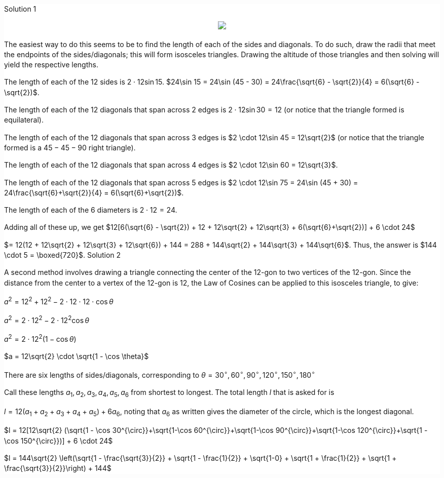 Solution 1

<div align=center><img src="http://wiki-images.artofproblemsolving.com/1/10/1990_AIME-12.png" height="200px" /></div>

The easiest way to do this seems to be to find the length of each of the sides and diagonals. To do such, draw the radii that meet the endpoints of the sides/diagonals; this will form isosceles triangles. Drawing the altitude of those triangles and then solving will yield the respective lengths.

The length of each of the 12 sides is $2 \cdot 12\sin 15$. $24\sin 15 = 24\sin (45 - 30) = 24\frac{\sqrt{6} - \sqrt{2}}{4} = 6(\sqrt{6} - \sqrt{2})$.

The length of each of the 12 diagonals that span across 2 edges is $2 \cdot 12\sin 30 = 12$ (or notice that the triangle formed is equilateral).

The length of each of the 12 diagonals that span across 3 edges is $2 \cdot 12\sin 45 = 12\sqrt{2}$ (or notice that the triangle formed is a $45 - 45 - 90$ right triangle).

The length of each of the 12 diagonals that span across 4 edges is $2 \cdot 12\sin 60 = 12\sqrt{3}$.

The length of each of the 12 diagonals that span across 5 edges is $2 \cdot 12\sin 75 = 24\sin (45 + 30) = 24\frac{\sqrt{6}+\sqrt{2}}{4} = 6(\sqrt{6}+\sqrt{2})$.

The length of each of the 6 diameters is $2 \cdot 12 = 24$.

Adding all of these up, we get $12[6(\sqrt{6} - \sqrt{2}) + 12 + 12\sqrt{2} + 12\sqrt{3} + 6(\sqrt{6}+\sqrt{2})] + 6 \cdot 24$

$= 12(12 + 12\sqrt{2} + 12\sqrt{3} + 12\sqrt{6}) + 144 = 288 + 144\sqrt{2} + 144\sqrt{3} + 144\sqrt{6}$. Thus, the answer is $144 \cdot 5 = \boxed{720}$.
Solution 2

A second method involves drawing a triangle connecting the center of the 12-gon to two vertices of the 12-gon. Since the distance from the center to a vertex of the 12-gon is $12$, the Law of Cosines can be applied to this isosceles triangle, to give:

$a^2 = 12^2 + 12^2 - 2\cdot 12\cdot 12\cdot \cos \theta$

$a^2 = 2\cdot 12^2 - 2\cdot 12^2 \cos \theta$

$a^2 = 2\cdot 12^2 (1 - \cos \theta)$

$a = 12\sqrt{2} \cdot \sqrt{1 - \cos \theta}$

There are six lengths of sides/diagonals, corresponding to $\theta = {30^{\circ}, 60^{\circ}, 90^{\circ}, 120^{\circ}, 150^{\circ}, 180^{\circ}}$

Call these lengths $a_1, a_2, a_3, a_4, a_5, a_6$ from shortest to longest. The total length $l$ that is asked for is

$l = 12(a_1 + a_2 + a_3 + a_4 + a_5) + 6a_6$, noting that $a_6$ as written gives the diameter of the circle, which is the longest diagonal.


$l = 12[12\sqrt{2} (\sqrt{1 - \cos 30^{\circ}}+\sqrt{1-\cos 60^{\circ}}+\sqrt{1-\cos 90^{\circ}}+\sqrt{1-\cos 120^{\circ}}+\sqrt{1 - \cos 150^{\circ}})] + 6 \cdot 24$


$l = 144\sqrt{2} \left(\sqrt{1 - \frac{\sqrt{3}}{2}} + \sqrt{1 - \frac{1}{2}} + \sqrt{1-0} + \sqrt{1 + \frac{1}{2}} + \sqrt{1 + \frac{\sqrt{3}}{2}}\right) + 144$
